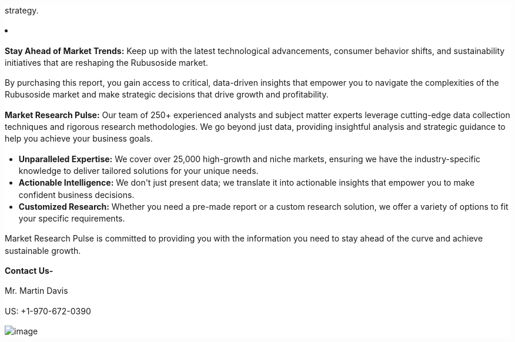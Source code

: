 strategy.</p></li><li><p><strong>Stay Ahead of Market Trends:</strong> Keep up with the latest technological advancements, consumer behavior shifts, and sustainability initiatives that are reshaping the Rubusoside market.</p></li></ol><p>By purchasing this report, you gain access to critical, data-driven insights that empower you to navigate the complexities of the Rubusoside market and make strategic decisions that drive growth and profitability.</p><p><strong>Market Research Pulse:</strong>&nbsp;Our team of 250+ experienced analysts and subject matter experts leverage cutting-edge data collection techniques and rigorous research methodologies. We go beyond just data, providing insightful analysis and strategic guidance to help you achieve your business goals.</p><ul><li><strong>Unparalleled Expertise:</strong>&nbsp;We cover over 25,000 high-growth and niche markets, ensuring we have the industry-specific knowledge to deliver tailored solutions for your unique needs.</li><li><strong>Actionable Intelligence:</strong>&nbsp;We don't just present data; we translate it into actionable insights that empower you to make confident business decisions.</li><li><strong>Customized Research:</strong>&nbsp;Whether you need a pre-made report or a custom research solution, we offer a variety of options to fit your specific requirements.</li></ul><p>Market Research Pulse is committed to providing you with the information you need to stay ahead of the curve and achieve sustainable growth.</p><p><strong>Contact Us-</strong></p><p>Mr. Martin Davis</p><p>US: +1-970-672-0390</p>
![image](https://github.com/user-attachments/assets/acbf312c-1e9a-40ea-a6c5-36e2554d6657)
